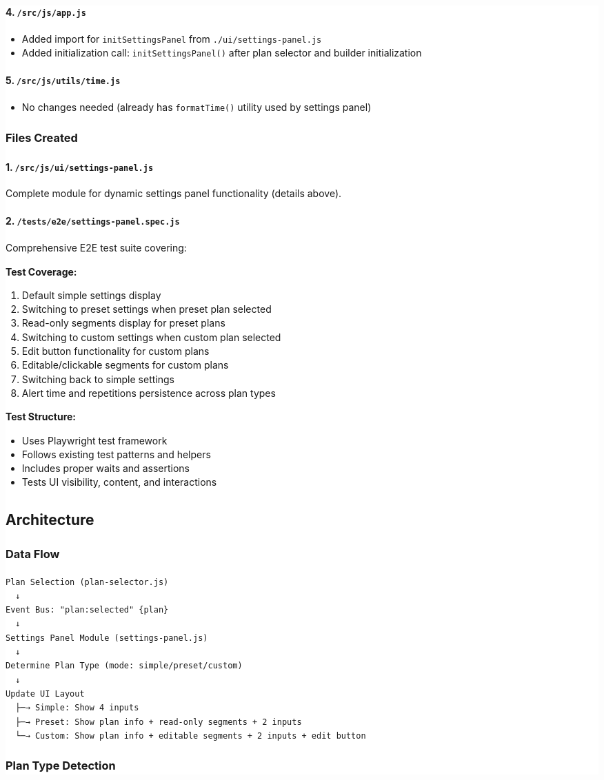 #### 4. `/src/js/app.js`
- Added import for `initSettingsPanel` from `./ui/settings-panel.js`
- Added initialization call: `initSettingsPanel()` after plan selector and builder initialization

#### 5. `/src/js/utils/time.js`
- No changes needed (already has `formatTime()` utility used by settings panel)

### Files Created

#### 1. `/src/js/ui/settings-panel.js`
Complete module for dynamic settings panel functionality (details above).

#### 2. `/tests/e2e/settings-panel.spec.js`
Comprehensive E2E test suite covering:

**Test Coverage:**
1. Default simple settings display
2. Switching to preset settings when preset plan selected
3. Read-only segments display for preset plans
4. Switching to custom settings when custom plan selected
5. Edit button functionality for custom plans
6. Editable/clickable segments for custom plans
7. Switching back to simple settings
8. Alert time and repetitions persistence across plan types

**Test Structure:**
- Uses Playwright test framework
- Follows existing test patterns and helpers
- Includes proper waits and assertions
- Tests UI visibility, content, and interactions

## Architecture

### Data Flow

```
Plan Selection (plan-selector.js)
  ↓
Event Bus: "plan:selected" {plan}
  ↓
Settings Panel Module (settings-panel.js)
  ↓
Determine Plan Type (mode: simple/preset/custom)
  ↓
Update UI Layout
  ├─→ Simple: Show 4 inputs
  ├─→ Preset: Show plan info + read-only segments + 2 inputs
  └─→ Custom: Show plan info + editable segments + 2 inputs + edit button
```

### Plan Type Detection

